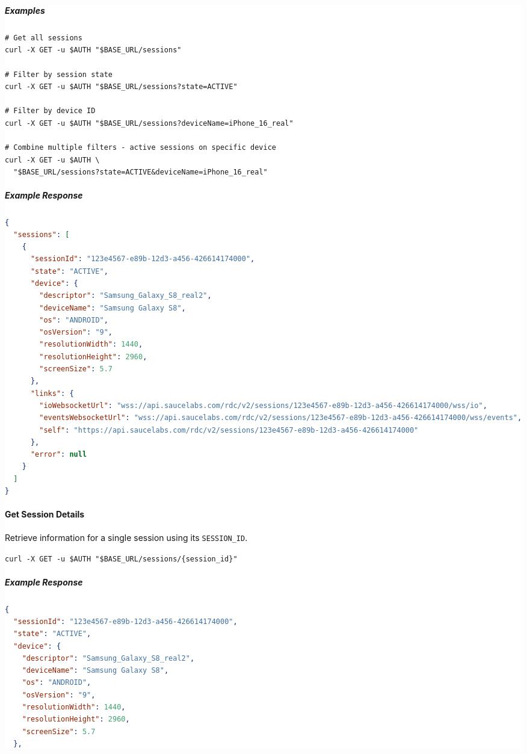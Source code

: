 ##### Examples
```shell
# Get all sessions
curl -X GET -u $AUTH "$BASE_URL/sessions"

# Filter by session state
curl -X GET -u $AUTH "$BASE_URL/sessions?state=ACTIVE"

# Filter by device ID
curl -X GET -u $AUTH "$BASE_URL/sessions?deviceName=iPhone_16_real"

# Combine multiple filters - active sessions on specific device
curl -X GET -u $AUTH \
  "$BASE_URL/sessions?state=ACTIVE&deviceName=iPhone_16_real"
```

##### Example Response
```json
{
  "sessions": [
    {
      "sessionId": "123e4567-e89b-12d3-a456-426614174000",
      "state": "ACTIVE",
      "device": {
        "descriptor": "Samsung_Galaxy_S8_real2",
        "deviceName": "Samsung Galaxy S8",
        "os": "ANDROID",
        "osVersion": "9",
        "resolutionWidth": 1440,
        "resolutionHeight": 2960,
        "screenSize": 5.7
      },
      "links": {
        "ioWebsocketUrl": "wss://api.saucelabs.com/rdc/v2/sessions/123e4567-e89b-12d3-a456-426614174000/wss/io",
        "eventsWebsocketUrl": "wss://api.saucelabs.com/rdc/v2/sessions/123e4567-e89b-12d3-a456-426614174000/wss/events",
        "self": "https://api.saucelabs.com/rdc/v2/sessions/123e4567-e89b-12d3-a456-426614174000"
      },
      "error": null
    }
  ]
}
```

#### Get Session Details
Retrieve information for a single session using its `SESSION_ID`.
```shell
curl -X GET -u $AUTH "$BASE_URL/sessions/{session_id}"
```

##### Example Response
```json
{
  "sessionId": "123e4567-e89b-12d3-a456-426614174000",
  "state": "ACTIVE",
  "device": {
    "descriptor": "Samsung_Galaxy_S8_real2",
    "deviceName": "Samsung Galaxy S8",
    "os": "ANDROID",
    "osVersion": "9",
    "resolutionWidth": 1440,
    "resolutionHeight": 2960,
    "screenSize": 5.7
  },
```